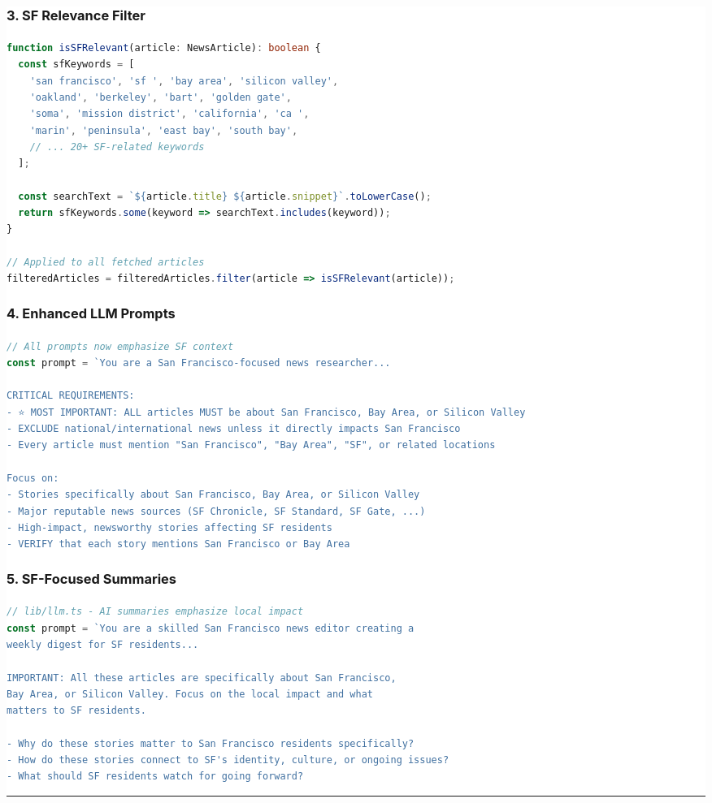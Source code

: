 ### 3. **SF Relevance Filter**
```typescript
function isSFRelevant(article: NewsArticle): boolean {
  const sfKeywords = [
    'san francisco', 'sf ', 'bay area', 'silicon valley',
    'oakland', 'berkeley', 'bart', 'golden gate',
    'soma', 'mission district', 'california', 'ca ',
    'marin', 'peninsula', 'east bay', 'south bay',
    // ... 20+ SF-related keywords
  ];
  
  const searchText = `${article.title} ${article.snippet}`.toLowerCase();
  return sfKeywords.some(keyword => searchText.includes(keyword));
}

// Applied to all fetched articles
filteredArticles = filteredArticles.filter(article => isSFRelevant(article));
```

### 4. **Enhanced LLM Prompts**
```typescript
// All prompts now emphasize SF context
const prompt = `You are a San Francisco-focused news researcher...

CRITICAL REQUIREMENTS:
- ⭐ MOST IMPORTANT: ALL articles MUST be about San Francisco, Bay Area, or Silicon Valley
- EXCLUDE national/international news unless it directly impacts San Francisco
- Every article must mention "San Francisco", "Bay Area", "SF", or related locations

Focus on:
- Stories specifically about San Francisco, Bay Area, or Silicon Valley
- Major reputable news sources (SF Chronicle, SF Standard, SF Gate, ...)
- High-impact, newsworthy stories affecting SF residents
- VERIFY that each story mentions San Francisco or Bay Area
```

### 5. **SF-Focused Summaries**
```typescript
// lib/llm.ts - AI summaries emphasize local impact
const prompt = `You are a skilled San Francisco news editor creating a 
weekly digest for SF residents...

IMPORTANT: All these articles are specifically about San Francisco, 
Bay Area, or Silicon Valley. Focus on the local impact and what 
matters to SF residents.

- Why do these stories matter to San Francisco residents specifically?
- How do these stories connect to SF's identity, culture, or ongoing issues?
- What should SF residents watch for going forward?
```

---
